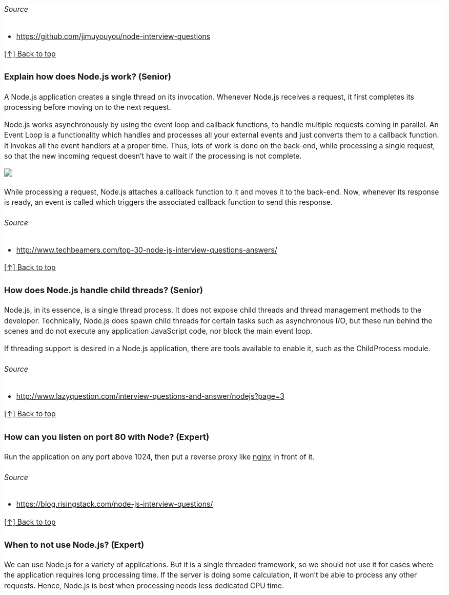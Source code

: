 ###### Source

* https://github.com/jimuyouyou/node-interview-questions

[[↑] Back to top](#Node.js)
### Explain how does Node.js work? (Senior)

A Node.js application creates a single thread on its invocation. Whenever Node.js receives a request, it first completes its processing before moving on to the next request.

Node.js works asynchronously by using the event loop and callback functions, to handle multiple requests coming in parallel. An Event Loop is a functionality which handles and processes all your external events and just converts them to a callback function. It invokes all the event handlers at a proper time. Thus, lots of work is done on the back-end, while processing a single request, so that the new incoming request doesn’t have to wait if the processing is not complete.

<img src="https://csharpcorner-mindcrackerinc.netdna-ssl.com/article/node-js-event-loop/Images/1.png" class="img-fluid"/>

While processing a request, Node.js attaches a callback function to it and moves it to the back-end. Now, whenever its response is ready, an event is called which triggers the associated callback function to send this response.

###### Source

* http://www.techbeamers.com/top-30-node-js-interview-questions-answers/

[[↑] Back to top](#Node.js)
### How does Node.js handle child threads? (Senior)

Node.js, in its essence, is a single thread process. It does not expose child threads and thread management methods to the developer. Technically, Node.js does spawn child threads for certain tasks such as asynchronous I/O, but these run behind the scenes and do not execute any application JavaScript code, nor block the main event loop.

If threading support is desired in a Node.js application, there are tools available to enable it, such as the ChildProcess module.

###### Source

* http://www.lazyquestion.com/interview-questions-and-answer/nodejs?page=3

[[↑] Back to top](#Node.js)
### How can you listen on port 80 with Node? (Expert)

Run the application on any port above 1024, then put a reverse proxy like [nginx](http://nginx.org/) in front of it.

###### Source

* https://blog.risingstack.com/node-js-interview-questions/

[[↑] Back to top](#Node.js)
### When to not use Node.js? (Expert)

We can use Node.js for a variety of applications. But it is a single threaded framework, so we should not use it for cases where the application requires long processing time. If the server is doing some calculation, it won’t be able to process any other requests. Hence, Node.js is best when processing needs less dedicated CPU time.
